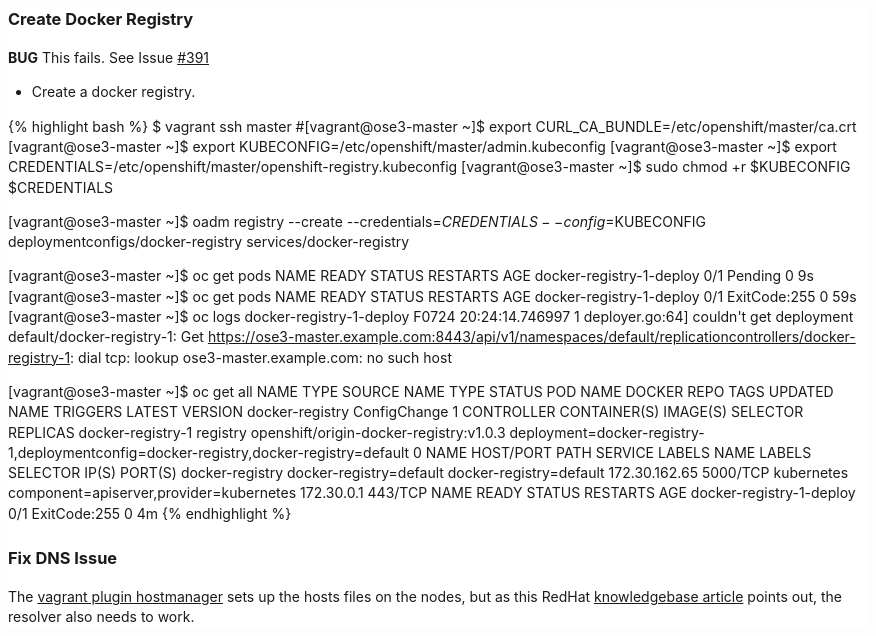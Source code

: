 ### Create Docker Registry ###

**BUG** This fails. See Issue [#391](https://github.com/openshift/openshift-ansible/issues/391)

- Create a docker registry.

{% highlight bash %}
$ vagrant ssh master
#[vagrant@ose3-master ~]$ export CURL_CA_BUNDLE=/etc/openshift/master/ca.crt
[vagrant@ose3-master ~]$ export KUBECONFIG=/etc/openshift/master/admin.kubeconfig
[vagrant@ose3-master ~]$ export CREDENTIALS=/etc/openshift/master/openshift-registry.kubeconfig
[vagrant@ose3-master ~]$ sudo chmod +r $KUBECONFIG $CREDENTIALS

[vagrant@ose3-master ~]$ oadm registry --create --credentials=$CREDENTIALS --config=$KUBECONFIG
deploymentconfigs/docker-registry
services/docker-registry

[vagrant@ose3-master ~]$ oc get pods
NAME                       READY     STATUS    RESTARTS   AGE
docker-registry-1-deploy   0/1       Pending   0          9s
[vagrant@ose3-master ~]$ oc get pods
NAME                       READY     STATUS         RESTARTS   AGE
docker-registry-1-deploy   0/1       ExitCode:255   0          59s
[vagrant@ose3-master ~]$ oc logs docker-registry-1-deploy
F0724 20:24:14.746997       1 deployer.go:64] couldn't get deployment default/docker-registry-1: Get https://ose3-master.example.com:8443/api/v1/namespaces/default/replicationcontrollers/docker-registry-1: dial tcp: lookup ose3-master.example.com: no such host

[vagrant@ose3-master ~]$ oc get all
NAME      TYPE      SOURCE
NAME      TYPE      STATUS    POD
NAME      DOCKER REPO   TAGS      UPDATED
NAME              TRIGGERS       LATEST VERSION
docker-registry   ConfigChange   1
CONTROLLER          CONTAINER(S)   IMAGE(S)                                  SELECTOR                                                                                REPLICAS
docker-registry-1   registry       openshift/origin-docker-registry:v1.0.3   deployment=docker-registry-1,deploymentconfig=docker-registry,docker-registry=default   0
NAME      HOST/PORT   PATH      SERVICE   LABELS
NAME              LABELS                                    SELECTOR                  IP(S)           PORT(S)
docker-registry   docker-registry=default                   docker-registry=default   172.30.162.65   5000/TCP
kubernetes        component=apiserver,provider=kubernetes   <none>                    172.30.0.1      443/TCP
NAME                       READY     STATUS         RESTARTS   AGE
docker-registry-1-deploy   0/1       ExitCode:255   0          4m
{% endhighlight %}

### Fix DNS Issue ##

The [vagrant plugin hostmanager](https://github.com/smdahlen/vagrant-hostmanager) sets up the hosts files on the nodes, but as this RedHat [knowledgebase article](https://access.redhat.com/solutions/1520803) points out, the resolver also needs to work.

